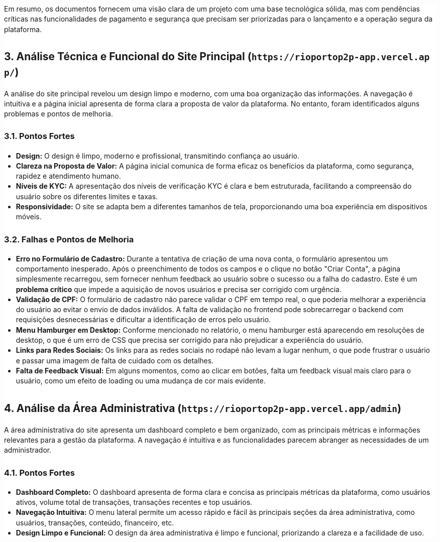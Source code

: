 Em resumo, os documentos fornecem uma visão clara de um projeto com uma base tecnológica sólida, mas com pendências críticas nas funcionalidades de pagamento e segurança que precisam ser priorizadas para o lançamento e a operação segura da plataforma.



## 3. Análise Técnica e Funcional do Site Principal (`https://rioportop2p-app.vercel.app/`)

A análise do site principal revelou um design limpo e moderno, com uma boa organização das informações. A navegação é intuitiva e a página inicial apresenta de forma clara a proposta de valor da plataforma. No entanto, foram identificados alguns problemas e pontos de melhoria.

### 3.1. Pontos Fortes

*   **Design:** O design é limpo, moderno e profissional, transmitindo confiança ao usuário.
*   **Clareza na Proposta de Valor:** A página inicial comunica de forma eficaz os benefícios da plataforma, como segurança, rapidez e atendimento humano.
*   **Níveis de KYC:** A apresentação dos níveis de verificação KYC é clara e bem estruturada, facilitando a compreensão do usuário sobre os diferentes limites e taxas.
*   **Responsividade:** O site se adapta bem a diferentes tamanhos de tela, proporcionando uma boa experiência em dispositivos móveis.

### 3.2. Falhas e Pontos de Melhoria

*   **Erro no Formulário de Cadastro:** Durante a tentativa de criação de uma nova conta, o formulário apresentou um comportamento inesperado. Após o preenchimento de todos os campos e o clique no botão "Criar Conta", a página simplesmente recarregou, sem fornecer nenhum feedback ao usuário sobre o sucesso ou a falha do cadastro. Este é um **problema crítico** que impede a aquisição de novos usuários e precisa ser corrigido com urgência.
*   **Validação de CPF:** O formulário de cadastro não parece validar o CPF em tempo real, o que poderia melhorar a experiência do usuário ao evitar o envio de dados inválidos. A falta de validação no frontend pode sobrecarregar o backend com requisições desnecessárias e dificultar a identificação de erros pelo usuário.
*   **Menu Hamburger em Desktop:** Conforme mencionado no relatório, o menu hamburger está aparecendo em resoluções de desktop, o que é um erro de CSS que precisa ser corrigido para não prejudicar a experiência do usuário.
*   **Links para Redes Sociais:** Os links para as redes sociais no rodapé não levam a lugar nenhum, o que pode frustrar o usuário e passar uma imagem de falta de cuidado com os detalhes.
*   **Falta de Feedback Visual:** Em alguns momentos, como ao clicar em botões, falta um feedback visual mais claro para o usuário, como um efeito de loading ou uma mudança de cor mais evidente.

## 4. Análise da Área Administrativa (`https://rioportop2p-app.vercel.app/admin`)

A área administrativa do site apresenta um dashboard completo e bem organizado, com as principais métricas e informações relevantes para a gestão da plataforma. A navegação é intuitiva e as funcionalidades parecem abranger as necessidades de um administrador.

### 4.1. Pontos Fortes

*   **Dashboard Completo:** O dashboard apresenta de forma clara e concisa as principais métricas da plataforma, como usuários ativos, volume total de transações, transações recentes e top usuários.
*   **Navegação Intuitiva:** O menu lateral permite um acesso rápido e fácil às principais seções da área administrativa, como usuários, transações, conteúdo, financeiro, etc.
*   **Design Limpo e Funcional:** O design da área administrativa é limpo e funcional, priorizando a clareza e a facilidade de uso.
